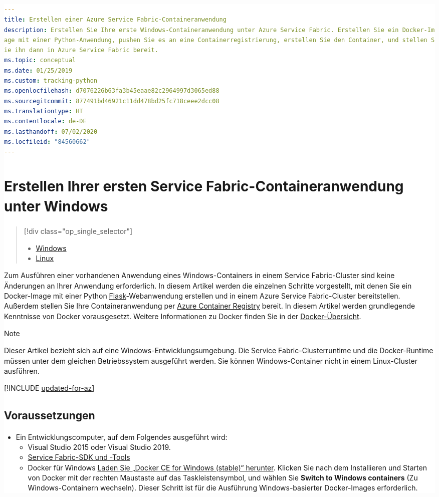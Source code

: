 ```yaml
---
title: Erstellen einer Azure Service Fabric-Containeranwendung
description: Erstellen Sie Ihre erste Windows-Containeranwendung unter Azure Service Fabric. Erstellen Sie ein Docker-Image mit einer Python-Anwendung, pushen Sie es an eine Containerregistrierung, erstellen Sie den Container, und stellen Sie ihn dann in Azure Service Fabric bereit.
ms.topic: conceptual
ms.date: 01/25/2019
ms.custom: tracking-python
ms.openlocfilehash: d7076226b63fa3b45eaae82c2964997d3065ed88
ms.sourcegitcommit: 877491bd46921c11dd478bd25fc718ceee2dcc08
ms.translationtype: HT
ms.contentlocale: de-DE
ms.lasthandoff: 07/02/2020
ms.locfileid: "84560662"
---
```

# <a name="create-your-first-service-fabric-container-application-on-windows"></a>Erstellen Ihrer ersten Service Fabric-Containeranwendung unter Windows

> [!div class="op_single_selector"]
> * [Windows](service-fabric-get-started-containers.md)
> * [Linux](service-fabric-get-started-containers-linux.md)

Zum Ausführen einer vorhandenen Anwendung eines Windows-Containers in einem Service Fabric-Cluster sind keine Änderungen an Ihrer Anwendung erforderlich. In diesem Artikel werden die einzelnen Schritte vorgestellt, mit denen Sie ein Docker-Image mit einer Python [Flask](http://flask.pocoo.org/)-Webanwendung erstellen und in einem Azure Service Fabric-Cluster bereitstellen. Außerdem stellen Sie Ihre Containeranwendung per [Azure Container Registry](/azure/container-registry/) bereit. In diesem Artikel werden grundlegende Kenntnisse von Docker vorausgesetzt. Weitere Informationen zu Docker finden Sie in der [Docker-Übersicht](https://docs.docker.com/engine/understanding-docker/).

> [!NOTE]
> Dieser Artikel bezieht sich auf eine Windows-Entwicklungsumgebung.  Die Service Fabric-Clusterruntime und die Docker-Runtime müssen unter dem gleichen Betriebssystem ausgeführt werden.  Sie können Windows-Container nicht in einem Linux-Cluster ausführen.


[!INCLUDE [updated-for-az](../../includes/updated-for-az.md)]

## <a name="prerequisites"></a>Voraussetzungen

* Ein Entwicklungscomputer, auf dem Folgendes ausgeführt wird:
  * Visual Studio 2015 oder Visual Studio 2019.
  * [Service Fabric-SDK und -Tools](service-fabric-get-started.md)
  *  Docker für Windows [Laden Sie „Docker CE for Windows (stable)“ herunter](https://store.docker.com/editions/community/docker-ce-desktop-windows?tab=description). Klicken Sie nach dem Installieren und Starten von Docker mit der rechten Maustaste auf das Taskleistensymbol, und wählen Sie **Switch to Windows containers** (Zu Windows-Containern wechseln). Dieser Schritt ist für die Ausführung Windows-basierter Docker-Images erforderlich.


[1]: ./media/service-fabric-get-started-containers/MyFirstContainerError.png
[2]: ./media/service-fabric-get-started-containers/MyFirstContainerReady.png
[3]: ./media/service-fabric-get-started-containers/HealthCheckHealthy.png
[4]: ./media/service-fabric-get-started-containers/HealthCheckUnhealthy_App.png
[5]: ./media/service-fabric-get-started-containers/HealthCheckUnhealthy_Dsp.png
